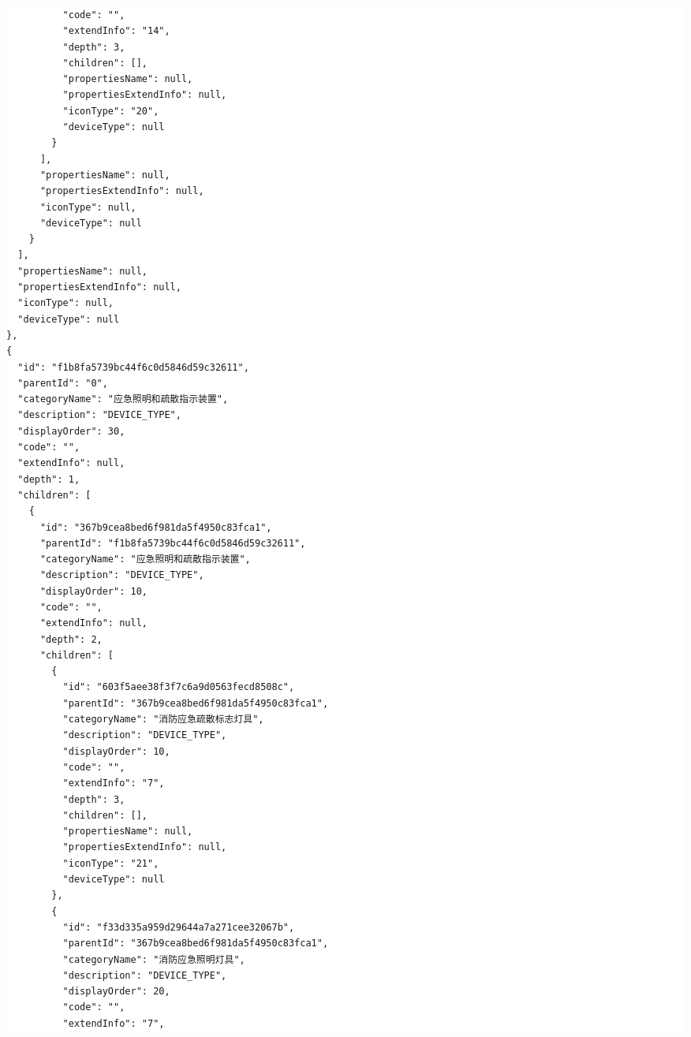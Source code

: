               "code": "",
              "extendInfo": "14",
              "depth": 3,
              "children": [],
              "propertiesName": null,
              "propertiesExtendInfo": null,
              "iconType": "20",
              "deviceType": null
            }
          ],
          "propertiesName": null,
          "propertiesExtendInfo": null,
          "iconType": null,
          "deviceType": null
        }
      ],
      "propertiesName": null,
      "propertiesExtendInfo": null,
      "iconType": null,
      "deviceType": null
    },
    {
      "id": "f1b8fa5739bc44f6c0d5846d59c32611",
      "parentId": "0",
      "categoryName": "应急照明和疏散指示装置",
      "description": "DEVICE_TYPE",
      "displayOrder": 30,
      "code": "",
      "extendInfo": null,
      "depth": 1,
      "children": [
        {
          "id": "367b9cea8bed6f981da5f4950c83fca1",
          "parentId": "f1b8fa5739bc44f6c0d5846d59c32611",
          "categoryName": "应急照明和疏散指示装置",
          "description": "DEVICE_TYPE",
          "displayOrder": 10,
          "code": "",
          "extendInfo": null,
          "depth": 2,
          "children": [
            {
              "id": "603f5aee38f3f7c6a9d0563fecd8508c",
              "parentId": "367b9cea8bed6f981da5f4950c83fca1",
              "categoryName": "消防应急疏散标志灯具",
              "description": "DEVICE_TYPE",
              "displayOrder": 10,
              "code": "",
              "extendInfo": "7",
              "depth": 3,
              "children": [],
              "propertiesName": null,
              "propertiesExtendInfo": null,
              "iconType": "21",
              "deviceType": null
            },
            {
              "id": "f33d335a959d29644a7a271cee32067b",
              "parentId": "367b9cea8bed6f981da5f4950c83fca1",
              "categoryName": "消防应急照明灯具",
              "description": "DEVICE_TYPE",
              "displayOrder": 20,
              "code": "",
              "extendInfo": "7",